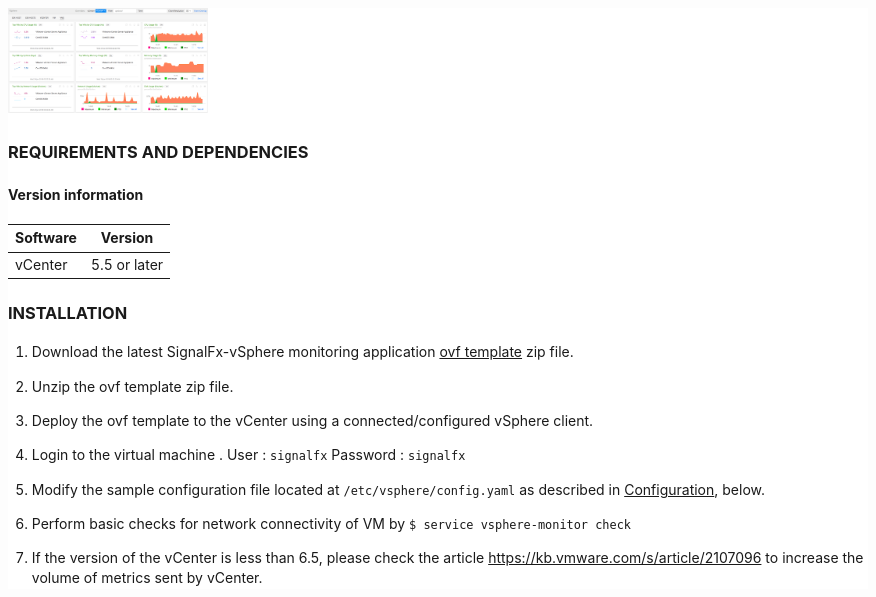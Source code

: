   [<img src='./img/dashboard_vsphere_vms.png' width=200px>](./img/dashboard_vsphere_vms.png)

### REQUIREMENTS AND DEPENDENCIES

#### Version information

| Software  | Version        |
|-----------|----------------|
| vCenter | 5.5 or later |


### INSTALLATION

1. Download the latest SignalFx-vSphere monitoring application <a target="_blank" href="https://github.com/signalfx/signalfx-vsphere/releases"> ovf template</a> zip file.

2. Unzip the ovf template zip file.

3. Deploy the ovf template to the vCenter using a connected/configured vSphere client.

4. Login to the virtual machine . User : ```signalfx``` Password : ```signalfx```

5. Modify the sample configuration file located at ```/etc/vsphere/config.yaml``` as described in [Configuration](#configuration), below.

6. Perform basic checks for network connectivity of VM by ```$ service vsphere-monitor check```

7. If the version of the vCenter is less than 6.5, please check the article <a target="_blank" href="https://kb.vmware.com/s/article/2107096">https://kb.vmware.com/s/article/2107096</a> to increase the volume of metrics sent by vCenter.
